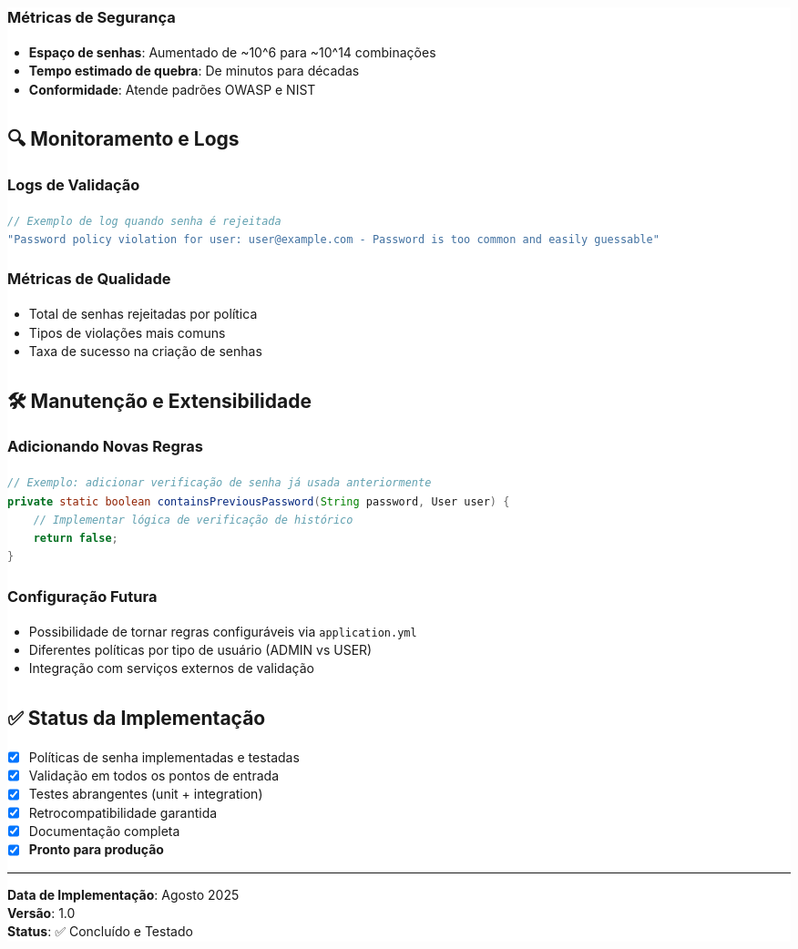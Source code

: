 ### Métricas de Segurança
- **Espaço de senhas**: Aumentado de ~10^6 para ~10^14 combinações
- **Tempo estimado de quebra**: De minutos para décadas
- **Conformidade**: Atende padrões OWASP e NIST

## 🔍 Monitoramento e Logs

### Logs de Validação
```java
// Exemplo de log quando senha é rejeitada
"Password policy violation for user: user@example.com - Password is too common and easily guessable"
```

### Métricas de Qualidade
- Total de senhas rejeitadas por política
- Tipos de violações mais comuns
- Taxa de sucesso na criação de senhas

## 🛠️ Manutenção e Extensibilidade

### Adicionando Novas Regras
```java
// Exemplo: adicionar verificação de senha já usada anteriormente
private static boolean containsPreviousPassword(String password, User user) {
    // Implementar lógica de verificação de histórico
    return false;
}
```

### Configuração Futura
- Possibilidade de tornar regras configuráveis via `application.yml`
- Diferentes políticas por tipo de usuário (ADMIN vs USER)
- Integração com serviços externos de validação

## ✅ Status da Implementação

- [x] Políticas de senha implementadas e testadas
- [x] Validação em todos os pontos de entrada
- [x] Testes abrangentes (unit + integration)
- [x] Retrocompatibilidade garantida
- [x] Documentação completa
- [x] **Pronto para produção**

---

**Data de Implementação**: Agosto 2025  
**Versão**: 1.0  
**Status**: ✅ Concluído e Testado